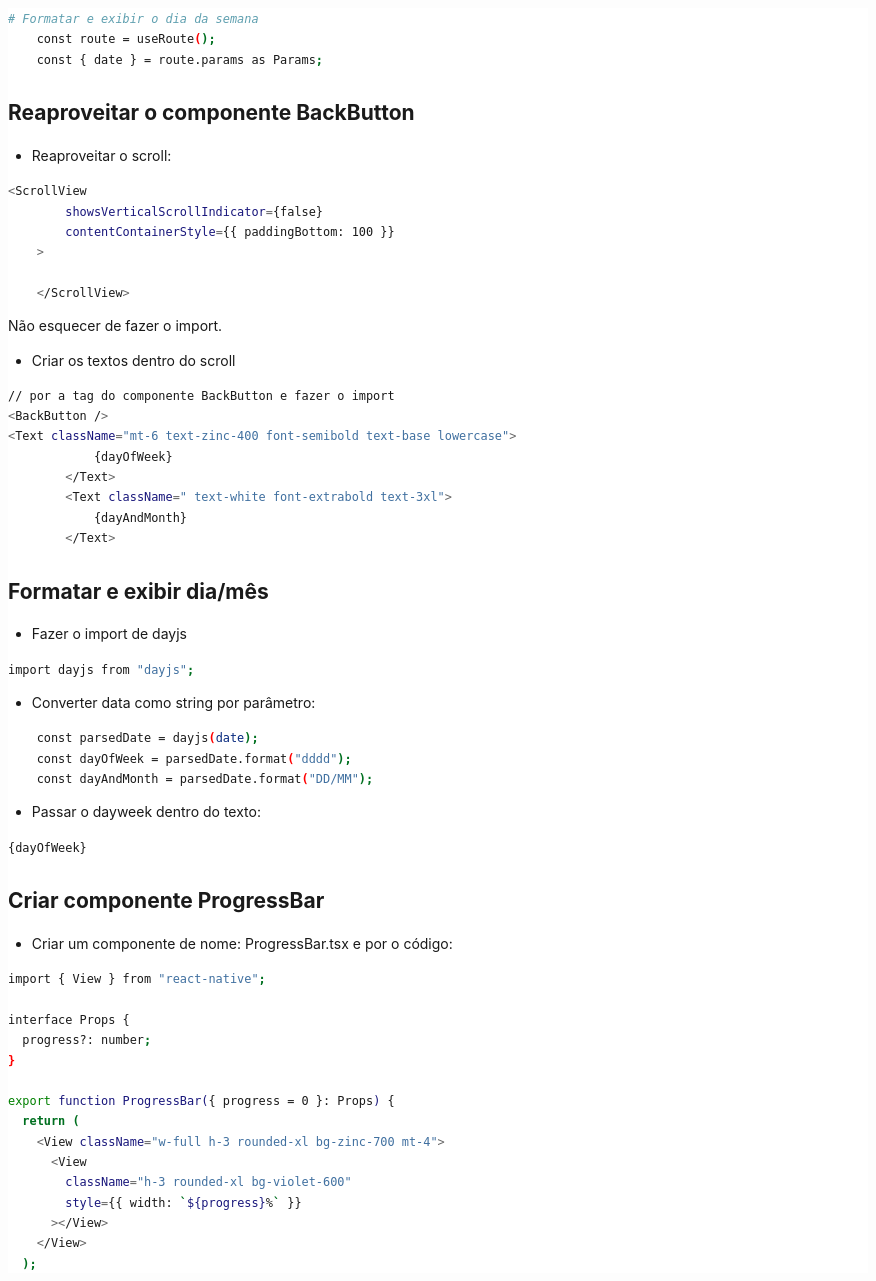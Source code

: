 ```bash
# Formatar e exibir o dia da semana
    const route = useRoute();
    const { date } = route.params as Params;
```
## Reaproveitar o componente BackButton
- Reaproveitar o scroll:

```bash
<ScrollView
        showsVerticalScrollIndicator={false}
        contentContainerStyle={{ paddingBottom: 100 }}
    >
        
    </ScrollView>
```
Não esquecer de fazer o import.

- Criar os textos dentro do scroll

```bash
// por a tag do componente BackButton e fazer o import
<BackButton />
<Text className="mt-6 text-zinc-400 font-semibold text-base lowercase">
            {dayOfWeek}
        </Text>
        <Text className=" text-white font-extrabold text-3xl">
            {dayAndMonth}
        </Text>
```
## Formatar e exibir dia/mês
- Fazer o import de dayjs
  
```bash
import dayjs from "dayjs";
```
- Converter data como string por parâmetro:
```bash
    const parsedDate = dayjs(date);
    const dayOfWeek = parsedDate.format("dddd");
    const dayAndMonth = parsedDate.format("DD/MM");   
```
- Passar o dayweek dentro do texto:

```bash
{dayOfWeek}
```
## Criar componente ProgressBar
- Criar um componente de nome: ProgressBar.tsx e por o código:

```bash
import { View } from "react-native";

interface Props {
  progress?: number;
}

export function ProgressBar({ progress = 0 }: Props) {
  return (
    <View className="w-full h-3 rounded-xl bg-zinc-700 mt-4">
      <View
        className="h-3 rounded-xl bg-violet-600"
        style={{ width: `${progress}%` }}
      ></View>
    </View>
  );
```